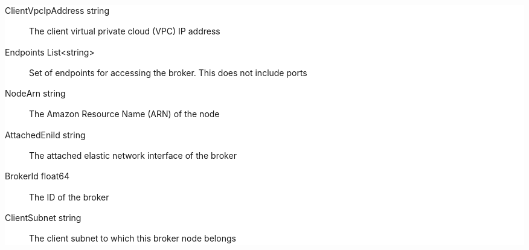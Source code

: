 <a data-swiftype-name="resource-property" data-swiftype-type="text" href="#clientvpcipaddress_csharp" style="color: inherit; text-decoration: inherit;">Client<wbr>Vpc<wbr>Ip<wbr>Address</a>
</span>
        <span class="property-indicator"></span>
        <span class="property-type">string</span>
    </dt>
    <dd><p>The client virtual private cloud (VPC) IP address</p>
</dd><dt class="property-required"
            title="Required">
        <span id="endpoints_csharp">
<a data-swiftype-name="resource-property" data-swiftype-type="text" href="#endpoints_csharp" style="color: inherit; text-decoration: inherit;">Endpoints</a>
</span>
        <span class="property-indicator"></span>
        <span class="property-type">List&lt;string&gt;</span>
    </dt>
    <dd><p>Set of endpoints for accessing the broker. This does not include ports</p>
</dd><dt class="property-required"
            title="Required">
        <span id="nodearn_csharp">
<a data-swiftype-name="resource-property" data-swiftype-type="text" href="#nodearn_csharp" style="color: inherit; text-decoration: inherit;">Node<wbr>Arn</a>
</span>
        <span class="property-indicator"></span>
        <span class="property-type">string</span>
    </dt>
    <dd><p>The Amazon Resource Name (ARN) of the node</p>
</dd></dl>
</pulumi-choosable>
</div>

<div>
<pulumi-choosable type="language" values="go">
<dl class="resources-properties"><dt class="property-required"
            title="Required">
        <span id="attachedeniid_go">
<a data-swiftype-name="resource-property" data-swiftype-type="text" href="#attachedeniid_go" style="color: inherit; text-decoration: inherit;">Attached<wbr>Eni<wbr>Id</a>
</span>
        <span class="property-indicator"></span>
        <span class="property-type">string</span>
    </dt>
    <dd><p>The attached elastic network interface of the broker</p>
</dd><dt class="property-required"
            title="Required">
        <span id="brokerid_go">
<a data-swiftype-name="resource-property" data-swiftype-type="text" href="#brokerid_go" style="color: inherit; text-decoration: inherit;">Broker<wbr>Id</a>
</span>
        <span class="property-indicator"></span>
        <span class="property-type">float64</span>
    </dt>
    <dd><p>The ID of the broker</p>
</dd><dt class="property-required"
            title="Required">
        <span id="clientsubnet_go">
<a data-swiftype-name="resource-property" data-swiftype-type="text" href="#clientsubnet_go" style="color: inherit; text-decoration: inherit;">Client<wbr>Subnet</a>
</span>
        <span class="property-indicator"></span>
        <span class="property-type">string</span>
    </dt>
    <dd><p>The client subnet to which this broker node belongs</p>
</dd><dt class="property-required"